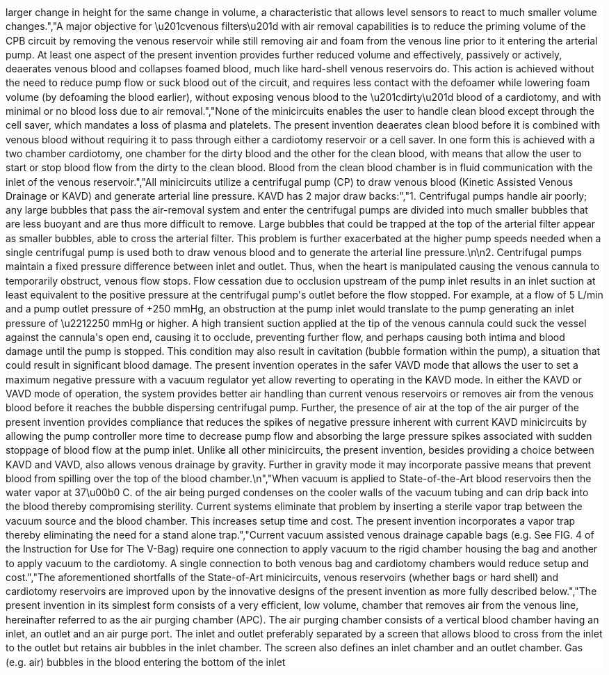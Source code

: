 larger change in height for the same change in volume, a characteristic that allows level sensors to react to much smaller volume changes.","A major objective for \u201cvenous filters\u201d with air removal capabilities is to reduce the priming volume of the CPB circuit by removing the venous reservoir while still removing air and foam from the venous line prior to it entering the arterial pump. At least one aspect of the present invention provides further reduced volume and effectively, passively or actively, deaerates venous blood and collapses foamed blood, much like hard-shell venous reservoirs do. This action is achieved without the need to reduce pump flow or suck blood out of the circuit, and requires less contact with the defoamer while lowering foam volume (by defoaming the blood earlier), without exposing venous blood to the \u201cdirty\u201d blood of a cardiotomy, and with minimal or no blood loss due to air removal.","None of the minicircuits enables the user to handle clean blood except through the cell saver, which mandates a loss of plasma and platelets. The present invention deaerates clean blood before it is combined with venous blood without requiring it to pass through either a cardiotomy reservoir or a cell saver. In one form this is achieved with a two chamber cardiotomy, one chamber for the dirty blood and the other for the clean blood, with means that allow the user to start or stop blood flow from the dirty to the clean blood. Blood from the clean blood chamber is in fluid communication with the inlet of the venous reservoir.","All minicircuits utilize a centrifugal pump (CP) to draw venous blood (Kinetic Assisted Venous Drainage or KAVD) and generate arterial line pressure. KAVD has 2 major draw backs:","1. Centrifugal pumps handle air poorly; any large bubbles that pass the air-removal system and enter the centrifugal pumps are divided into much smaller bubbles that are less buoyant and are thus more difficult to remove. Large bubbles that could be trapped at the top of the arterial filter appear as smaller bubbles, able to cross the arterial filter. This problem is further exacerbated at the higher pump speeds needed when a single centrifugal pump is used both to draw venous blood and to generate the arterial line pressure.\n\n2. Centrifugal pumps maintain a fixed pressure difference between inlet and outlet. Thus, when the heart is manipulated causing the venous cannula to temporarily obstruct, venous flow stops. Flow cessation due to occlusion upstream of the pump inlet results in an inlet suction at least equivalent to the positive pressure at the centrifugal pump's outlet before the flow stopped. For example, at a flow of 5 L\/min and a pump outlet pressure of +250 mmHg, an obstruction at the pump inlet would translate to the pump generating an inlet pressure of \u2212250 mmHg or higher. A high transient suction applied at the tip of the venous cannula could suck the vessel against the cannula's open end, causing it to occlude, preventing further flow, and perhaps causing both intima and blood damage until the pump is stopped. This condition may also result in cavitation (bubble formation within the pump), a situation that could result in significant blood damage. The present invention operates in the safer VAVD mode that allows the user to set a maximum negative pressure with a vacuum regulator yet allow reverting to operating in the KAVD mode. In either the KAVD or VAVD mode of operation, the system provides better air handling than current venous reservoirs or removes air from the venous blood before it reaches the bubble dispersing centrifugal pump. Further, the presence of air at the top of the air purger of the present invention provides compliance that reduces the spikes of negative pressure inherent with current KAVD minicircuits by allowing the pump controller more time to decrease pump flow and absorbing the large pressure spikes associated with sudden stoppage of blood flow at the pump inlet. Unlike all other minicircuits, the present invention, besides providing a choice between KAVD and VAVD, also allows venous drainage by gravity. Further in gravity mode it may incorporate passive means that prevent blood from spilling over the top of the blood chamber.\n","When vacuum is applied to State-of-the-Art blood reservoirs then the water vapor at 37\u00b0 C. of the air being purged condenses on the cooler walls of the vacuum tubing and can drip back into the blood thereby compromising sterility. Current systems eliminate that problem by inserting a sterile vapor trap between the vacuum source and the blood chamber. This increases setup time and cost. The present invention incorporates a vapor trap thereby eliminating the need for a stand alone trap.","Current vacuum assisted venous drainage capable bags (e.g. See FIG. 4 of the Instruction for Use for The V-Bag) require one connection to apply vacuum to the rigid chamber housing the bag and another to apply vacuum to the cardiotomy. A single connection to both venous bag and cardiotomy chambers would reduce setup and cost.","The aforementioned shortfalls of the State-of-Art minicircuits, venous reservoirs (whether bags or hard shell) and cardiotomy reservoirs are improved upon by the innovative designs of the present invention as more fully described below.","The present invention in its simplest form consists of a very efficient, low volume, chamber that removes air from the venous line, hereinafter referred to as the air purging chamber (APC). The air purging chamber consists of a vertical blood chamber having an inlet, an outlet and an air purge port. The inlet and outlet preferably separated by a screen that allows blood to cross from the inlet to the outlet but retains air bubbles in the inlet chamber. The screen also defines an inlet chamber and an outlet chamber. Gas (e.g. air) bubbles in the blood entering the bottom of the inlet